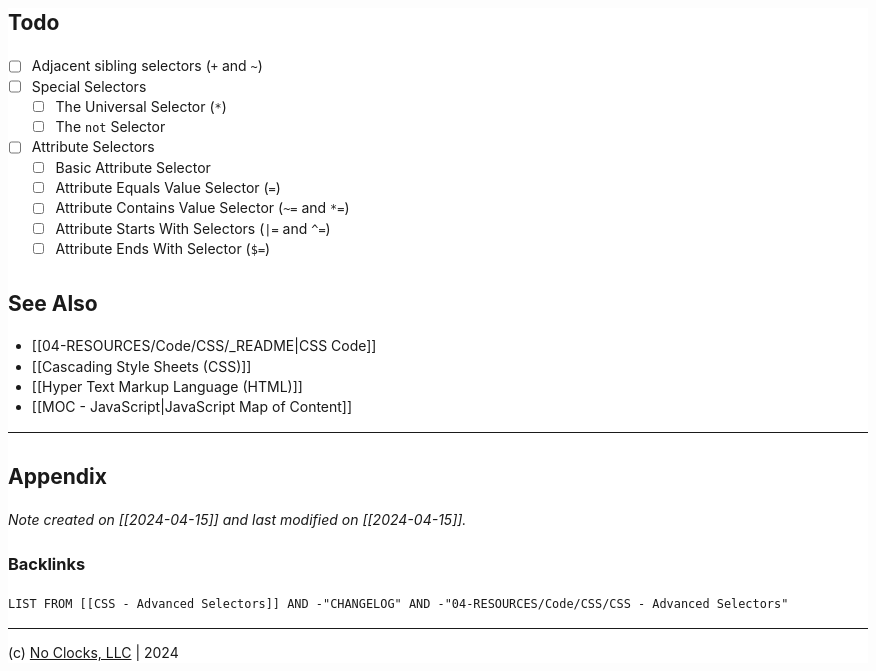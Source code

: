 ## Todo

- [ ] Adjacent sibling selectors (`+` and `~`)
- [ ] Special Selectors
	- [ ] The Universal Selector (`*`)
	- [ ] The `not` Selector
- [ ] Attribute Selectors
	- [ ] Basic Attribute Selector
	- [ ] Attribute Equals Value Selector (`=`)
	- [ ] Attribute Contains Value Selector (`~=` and `*=`)
	- [ ] Attribute Starts With Selectors (`|=` and `^=`)
	- [ ] Attribute Ends With Selector (`$=`)

## See Also

- [[04-RESOURCES/Code/CSS/_README|CSS Code]]
- [[Cascading Style Sheets (CSS)]]
- [[Hyper Text Markup Language (HTML)]]
- [[MOC - JavaScript|JavaScript Map of Content]]


***

## Appendix

*Note created on [[2024-04-15]] and last modified on [[2024-04-15]].*

### Backlinks

```dataview
LIST FROM [[CSS - Advanced Selectors]] AND -"CHANGELOG" AND -"04-RESOURCES/Code/CSS/CSS - Advanced Selectors"
```

***

(c) [No Clocks, LLC](https://github.com/noclocks) | 2024